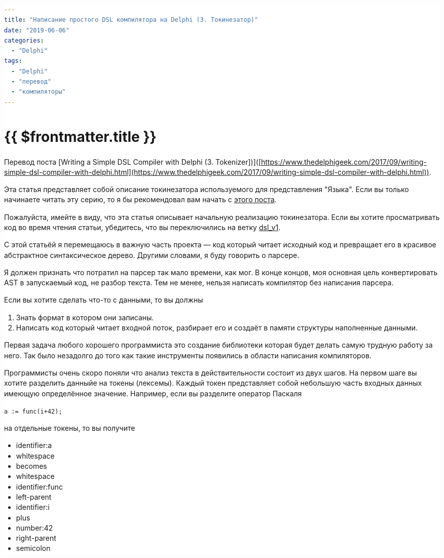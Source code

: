 ```yaml
---
title: "Написание простого DSL компилятора на Delphi (3. Токинезатор)"
date: "2019-06-06"
categories: 
  - "Delphi"
tags: 
  - "Delphi"
  - "перевод"
  - "компиляторы"
---
```


# {{ $frontmatter.title }}

Перевод поста \[Writing a Simple DSL Compiler with Delphi (3. Tokenizer\])\]([https://www.thedelphigeek.com/2017/09/writing-simple-dsl-compiler-with-delphi.html](https://www.thedelphigeek.com/2017/09/writing-simple-dsl-compiler-with-delphi.html)).

Эта статья представляет собой описание токинезатора используемого для представления "Языка". Если вы только начинаете читать эту серию, то я бы рекомендовал вам начать с [этого поста](http://way23.ru/написание-простого-dsl-компилятора-на-delphi-0/).

Пожалуйста, имейте в виду, что эта статья описывает начальную реализацию токинезатора. Если вы хотите просматривать код во время чтения статьи, убедитесь, что вы переключились на ветку [dsl\_v1](https://github.com/gabr42/SimpleDSLCompiler/tree/dsl_v1).

С этой статьёй я перемещаюсь в важную часть проекта — код который читает исходный код и превращает его в красивое абстрактное синтаксическое дерево. Другими словами, я буду говорить о парсере.

Я должен признать что потратил на парсер так мало времени, как мог. В конце концов, моя основная цель конвертировать AST в запускаемый код, не разбор текста. Тем не менее, нельзя написать компилятор без написания парсера.

Если вы хотите сделать что-то с данными, то вы должны

1. Знать формат в котором они записаны.
2. Написать код который читает входной поток, разбирает его и создаёт в памяти структуры наполненные данными.

Первая задача любого хорошего программиста это создание библиотеки которая будет делать самую трудную работу за него. Так было незадолго до того как такие инструменты появились в области написания компиляторов.

Программисты очень скоро поняли что анализ текста в действительности состоит из двух шагов. На первом шаге вы хотите разделить данныйе на токены (лексемы). Каждый токен представляет собой небольшую часть входных данных имеющую определённое значение. Например, если вы разделите оператор Паскаля

```delphi
a := func(i+42);
```

на отдельные токены, то вы получите

- identifier:a
- whitespace
- becomes
- whitespace
- identifier:func
- left-parent
- identifier:i
- plus
- number:42
- right-parent
- semicolon
